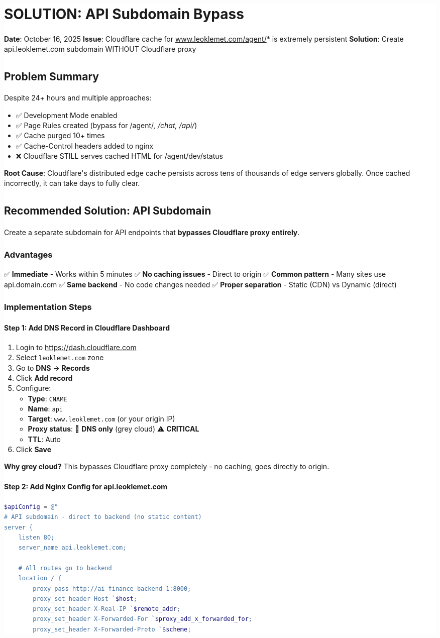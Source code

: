 # SOLUTION: API Subdomain Bypass

**Date**: October 16, 2025
**Issue**: Cloudflare cache for www.leoklemet.com/agent/* is extremely persistent
**Solution**: Create api.leoklemet.com subdomain WITHOUT Cloudflare proxy

## Problem Summary

Despite 24+ hours and multiple approaches:
- ✅ Development Mode enabled
- ✅ Page Rules created (bypass for /agent/*, /chat, /api/*)
- ✅ Cache purged 10+ times
- ✅ Cache-Control headers added to nginx
- ❌ Cloudflare STILL serves cached HTML for /agent/dev/status

**Root Cause**: Cloudflare's distributed edge cache persists across tens of thousands of edge servers globally. Once cached incorrectly, it can take days to fully clear.

## Recommended Solution: API Subdomain

Create a separate subdomain for API endpoints that **bypasses Cloudflare proxy entirely**.

### Advantages
✅ **Immediate** - Works within 5 minutes
✅ **No caching issues** - Direct to origin
✅ **Common pattern** - Many sites use api.domain.com
✅ **Same backend** - No code changes needed
✅ **Proper separation** - Static (CDN) vs Dynamic (direct)

### Implementation Steps

#### Step 1: Add DNS Record in Cloudflare Dashboard

1. Login to https://dash.cloudflare.com
2. Select `leoklemet.com` zone
3. Go to **DNS** → **Records**
4. Click **Add record**
5. Configure:
   - **Type**: `CNAME`
   - **Name**: `api`
   - **Target**: `www.leoklemet.com` (or your origin IP)
   - **Proxy status**: 🔘 **DNS only** (grey cloud) ⚠️ **CRITICAL**
   - **TTL**: Auto
6. Click **Save**

**Why grey cloud?** This bypasses Cloudflare proxy completely - no caching, goes directly to origin.

#### Step 2: Add Nginx Config for api.leoklemet.com

```powershell
$apiConfig = @"
# API subdomain - direct to backend (no static content)
server {
    listen 80;
    server_name api.leoklemet.com;

    # All routes go to backend
    location / {
        proxy_pass http://ai-finance-backend-1:8000;
        proxy_set_header Host `$host;
        proxy_set_header X-Real-IP `$remote_addr;
        proxy_set_header X-Forwarded-For `$proxy_add_x_forwarded_for;
        proxy_set_header X-Forwarded-Proto `$scheme;
```